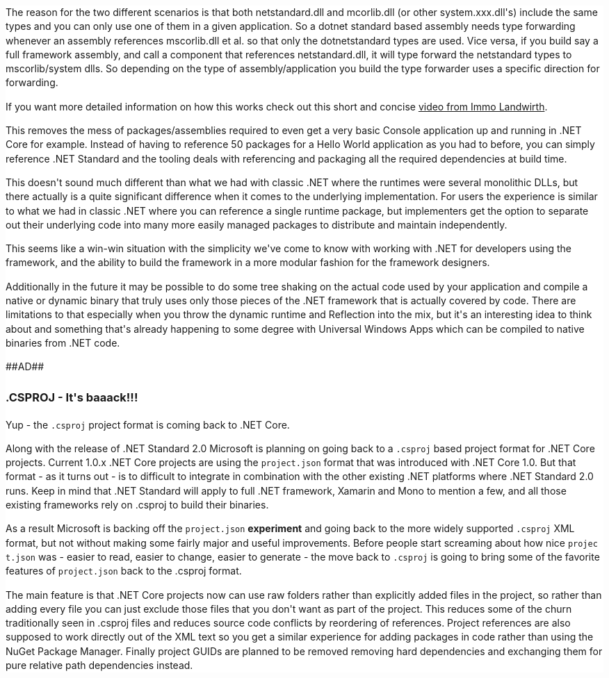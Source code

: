 The reason for the two different scenarios is that both netstandard.dll and mcorlib.dll (or other system.xxx.dll's) include the same types and you can only use one of them in a given application. So a dotnet standard based assembly needs type forwarding whenever an assembly references mscorlib.dll et al. so that only the dotnetstandard types are used. Vice versa, if you build say a full framework assembly, and call a component that references netstandard.dll, it will type forward the netstandard types to mscorlib/system dlls.  So depending on the type of assembly/application you build the type forwarder uses a specific direction for forwarding.

If you want more detailed information on how this works check out this short and concise [video from Immo Landwirth](https://www.youtube.com/watch?v=vg6nR7hS2lI&feature=youtu.be).

This removes the mess of packages/assemblies required to even get a very basic Console application up and running in .NET Core for example. Instead of having to reference 50 packages for a Hello World application as you had to before, you can simply reference .NET Standard and the tooling deals with referencing and packaging all the required dependencies at build time.

This doesn't sound much different than what we had with classic .NET where the runtimes were several monolithic DLLs, but there actually is a quite significant difference when it comes to the underlying implementation. For users the experience is similar to what we had in classic .NET where you can reference a single runtime package, but implementers get the option to separate out their underlying code into many more easily managed packages to distribute and maintain independently. 

This seems like a win-win situation with the simplicity we've come to know with working with .NET for developers using the framework, and the ability to build the framework in a more modular fashion for the framework designers.

Additionally in the future it may be possible to do some tree shaking on the actual code used by your application and compile a native or dynamic binary that truly uses only those pieces of the .NET framework that is actually covered by code. There are limitations to that especially when you throw the dynamic runtime and Reflection into the mix, but it's an interesting idea to think about and something that's already happening to some degree with Universal Windows Apps which can be compiled to native binaries from .NET code.

##AD##

### .CSPROJ - It's baaack!!!
Yup - the `.csproj` project format is coming back to .NET Core.

Along with the release of .NET Standard 2.0 Microsoft is planning on going back to a `.csproj` based project format for .NET Core projects. Current 1.0.x .NET Core projects are using the `project.json` format that was introduced with .NET Core 1.0. But that format - as it turns out - is to difficult to integrate in combination with the other existing .NET platforms where .NET Standard 2.0 runs. Keep in mind that .NET Standard will apply to full .NET framework, Xamarin and Mono to mention a few, and all those existing frameworks rely on .csproj to build their binaries.

As a result Microsoft is backing off the `project.json` **experiment** and going back to the more widely supported `.csproj` XML format, but not without making some fairly major and useful improvements. Before people start screaming about how nice `project.json` was - easier to read, easier to change, easier to generate - the move back to `.csproj` is going to bring some of the favorite features of `project.json` back to the .csproj format. 

The main feature is that .NET Core projects now can use raw folders rather than explicitly added files in the project, so rather than adding every file you can just exclude those files that you don't want as part of the project. This reduces some of the churn traditionally seen in .csproj files and reduces source code conflicts by reordering of references. Project references are also supposed to work directly out of the XML text so you get a similar experience for adding packages in code rather than using the NuGet Package Manager. Finally project GUIDs are planned to be removed removing hard dependencies and exchanging them for pure relative path dependencies instead.
